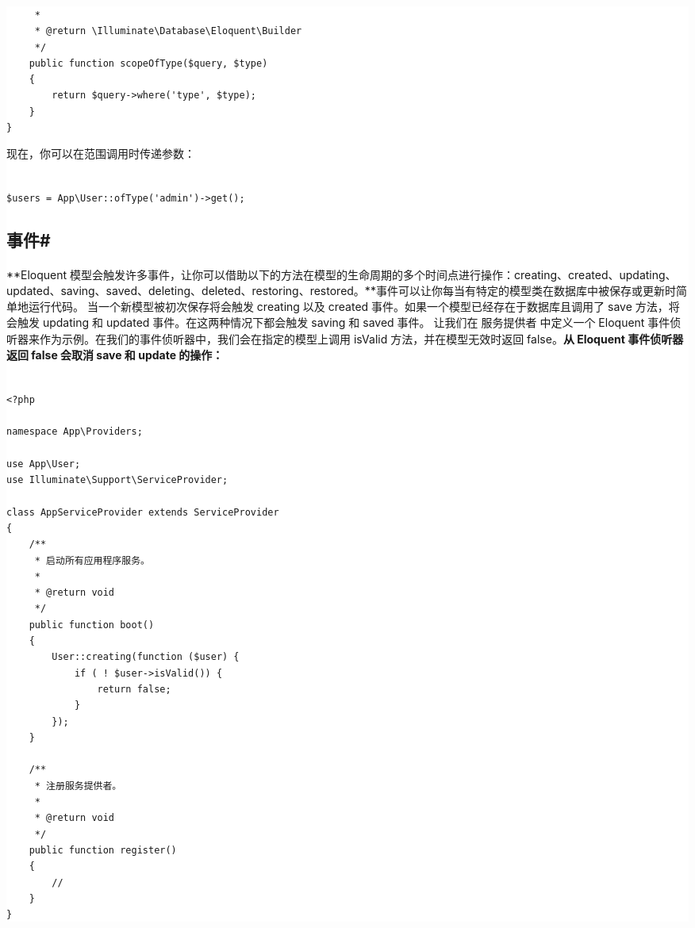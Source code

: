 ```
     *
     * @return \Illuminate\Database\Eloquent\Builder
     */
    public function scopeOfType($query, $type)
    {
        return $query->where('type', $type);
    }
}

```
现在，你可以在范围调用时传递参数：
```

$users = App\User::ofType('admin')->get();

```
##  事件# 
**Eloquent 模型会触发许多事件，让你可以借助以下的方法在模型的生命周期的多个时间点进行操作：creating、created、updating、updated、saving、saved、deleting、deleted、restoring、restored。**事件可以让你每当有特定的模型类在数据库中被保存或更新时简单地运行代码。
当一个新模型被初次保存将会触发 creating 以及 created 事件。如果一个模型已经存在于数据库且调用了 save 方法，将会触发 updating 和 updated 事件。在这两种情况下都会触发 saving 和 saved 事件。
让我们在 服务提供者 中定义一个 Eloquent 事件侦听器来作为示例。在我们的事件侦听器中，我们会在指定的模型上调用 isValid 方法，并在模型无效时返回 false。**从 Eloquent 事件侦听器返回 false 会取消 save 和 update 的操作：**
```

<?php

namespace App\Providers;

use App\User;
use Illuminate\Support\ServiceProvider;

class AppServiceProvider extends ServiceProvider
{
    /**
     * 启动所有应用程序服务。
     *
     * @return void
     */
    public function boot()
    {
        User::creating(function ($user) {
            if ( ! $user->isValid()) {
                return false;
            }
        });
    }

    /**
     * 注册服务提供者。
     *
     * @return void
     */
    public function register()
    {
        //
    }
}

```